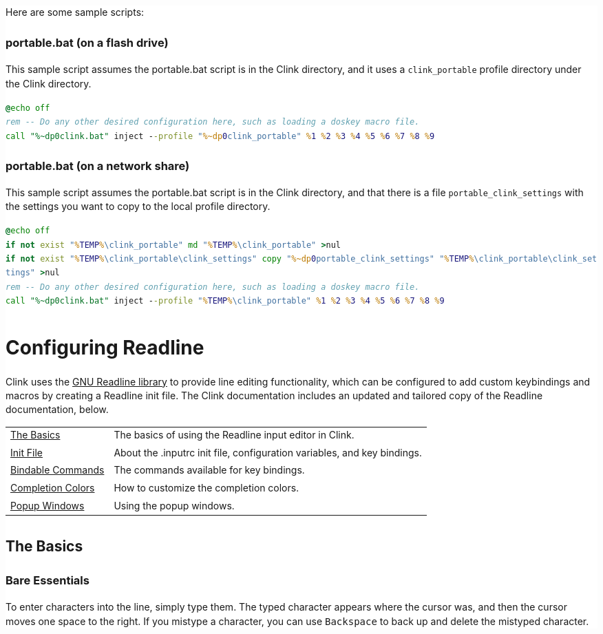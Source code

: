 Here are some sample scripts:

### portable.bat (on a flash drive)

This sample script assumes the portable.bat script is in the Clink directory, and it uses a `clink_portable` profile directory under the Clink directory.

```cmd
@echo off
rem -- Do any other desired configuration here, such as loading a doskey macro file.
call "%~dp0clink.bat" inject --profile "%~dp0clink_portable" %1 %2 %3 %4 %5 %6 %7 %8 %9
```

### portable.bat (on a network share)

This sample script assumes the portable.bat script is in the Clink directory, and that there is a file `portable_clink_settings` with the settings you want to copy to the local profile directory.

```cmd
@echo off
if not exist "%TEMP%\clink_portable" md "%TEMP%\clink_portable" >nul
if not exist "%TEMP%\clink_portable\clink_settings" copy "%~dp0portable_clink_settings" "%TEMP%\clink_portable\clink_settings" >nul
rem -- Do any other desired configuration here, such as loading a doskey macro file.
call "%~dp0clink.bat" inject --profile "%TEMP%\clink_portable" %1 %2 %3 %4 %5 %6 %7 %8 %9
```

<a name="configreadline"></a>

# Configuring Readline

Clink uses the [GNU Readline library](https://tiswww.case.edu/php/chet/readline/rltop.html) to provide line editing functionality, which can be configured to add custom keybindings and macros by creating a Readline init file. The Clink documentation includes an updated and tailored copy of the Readline documentation, below.

<table class="linkmenu">
<tr><td><a href="#the-basics">The Basics</a></td><td>The basics of using the Readline input editor in Clink.</td></tr>
<tr><td><a href="#init-file">Init File</a></td><td>About the .inputrc init file, configuration variables, and key bindings.</td></tr>
<tr><td><a href="#bindable-commands">Bindable Commands</a></td><td>The commands available for key bindings.</td></tr>
<tr><td><a href="#completion-colors">Completion Colors</a></td><td>How to customize the completion colors.</td></tr>
<tr><td><a href="#popupwindow">Popup Windows</a></td><td>Using the popup windows.</td></tr>
</table>

## The Basics

### Bare Essentials

To enter characters into the line, simply type them. The typed character appears where the cursor was, and then the cursor moves one space to the right. If you mistype a character, you can use <kbd>Backspace</kbd> to back up and delete the mistyped character.
